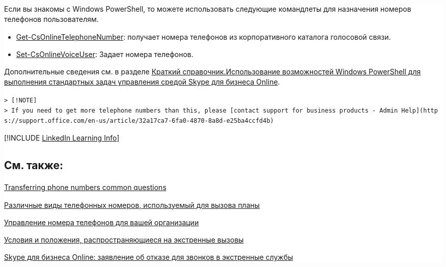 Если вы знакомы с Windows PowerShell, то можете использовать следующие командлеты для назначения номеров телефонов пользователям. 
  
- [Get-CsOnlineTelephoneNumber](https://technet.microsoft.com/en-us/library/mt243818.aspx): получает номера телефонов из корпоративного каталога голосовой связи.
    
- [Set-CsOnlineVoiceUser](https://technet.microsoft.com/en-us/library/mt243817.aspx): Задает номера телефонов.
    
Дополнительные сведения см. в разделе [Краткий справочник.Использование возможностей Windows PowerShell для выполнения стандартных задач управления средой Skype для бизнеса Online](https://technet.microsoft.com/en-us/library/dn362776%28v=ocs.15%29.aspx).
  
    > [!NOTE]
    > If you need to get more telephone numbers than this, please [contact support for business products - Admin Help](https://support.office.com/en-us/article/32a17ca7-6fa0-4870-8a8d-e25ba4ccfd4b)


[!INCLUDE [LinkedIn Learning Info](../common/office/linkedin-learning-info.md)]

## <a name="related-topics"></a>См. также:
[Transferring phone numbers common questions](transferring-phone-numbers-common-questions.md)

[Различные виды телефонных номеров, используемый для вызова планы](different-kinds-of-phone-numbers-used-for-calling-plans.md)

[Управление номера телефонов для вашей организации](../what-are-calling-plans-in-office-365/manage-phone-numbers-for-your-organization/manage-phone-numbers-for-your-organization.md)

[Условия и положения, распространяющиеся на экстренные вызовы](emergency-calling-terms-and-conditions.md)

[Skype для бизнеса Online: заявление об отказе для звонков в экстренные службы](https://go.microsoft.com/fwlink/?LinkID=692099)


